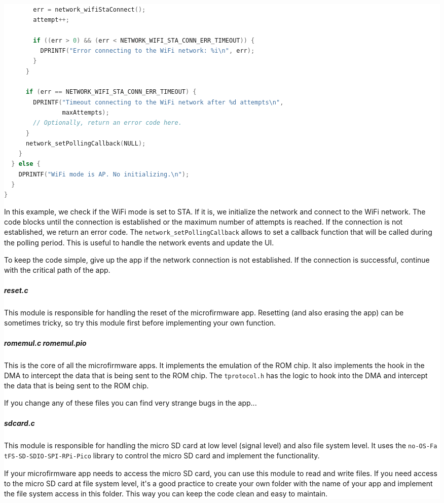 ```c
        err = network_wifiStaConnect();
        attempt++;

        if ((err > 0) && (err < NETWORK_WIFI_STA_CONN_ERR_TIMEOUT)) {
          DPRINTF("Error connecting to the WiFi network: %i\n", err);
        }
      }

      if (err == NETWORK_WIFI_STA_CONN_ERR_TIMEOUT) {
        DPRINTF("Timeout connecting to the WiFi network after %d attempts\n",
                maxAttempts);
        // Optionally, return an error code here.
      }
      network_setPollingCallback(NULL);
    }
  } else {
    DPRINTF("WiFi mode is AP. No initializing.\n");
  }
}
```

In this example, we check if the WiFi mode is set to STA. If it is, we initialize the network and connect to the WiFi network. The code blocks until the connection is established or the maximum number of attempts is reached. If the connection is not established, we return an error code. The `network_setPollingCallback` allows to set a callback function that will be called during the polling period. This is useful to handle the network events and update the UI.

To keep the code simple, give up the app if the network connection is not established. If the connection is successful, continue with the critical path of the app.

##### reset.c

This module is responsible for handling the reset of the microfirmware app. Resetting (and also erasing the app) can be sometimes tricky, so try this module first before implementing your own function.

##### romemul.c romemul.pio

This is the core of all the microfirmware apps. It implements the emulation of the ROM chip. It also implements the hook in the DMA to intercept the data that is being sent to the ROM chip. The `tprotocol.h` has the logic to hook into the DMA and intercept the data that is being sent to the ROM chip.

If you change any of these files you can find very strange bugs in the app...

##### sdcard.c

This module is responsible for handling the micro SD card at low level (signal level) and also file system level. It uses the `no-OS-FatFS-SD-SDIO-SPI-RPi-Pico` library to control the micro SD card and implement the functionality.

If your microfirmware app needs to access the micro SD card, you can use this module to read and write files. If you need access to the micro SD card at file system level, it's a good practice to create your own folder with the name of your app and implement the file system access in this folder. This way you can keep the code clean and easy to maintain. 

